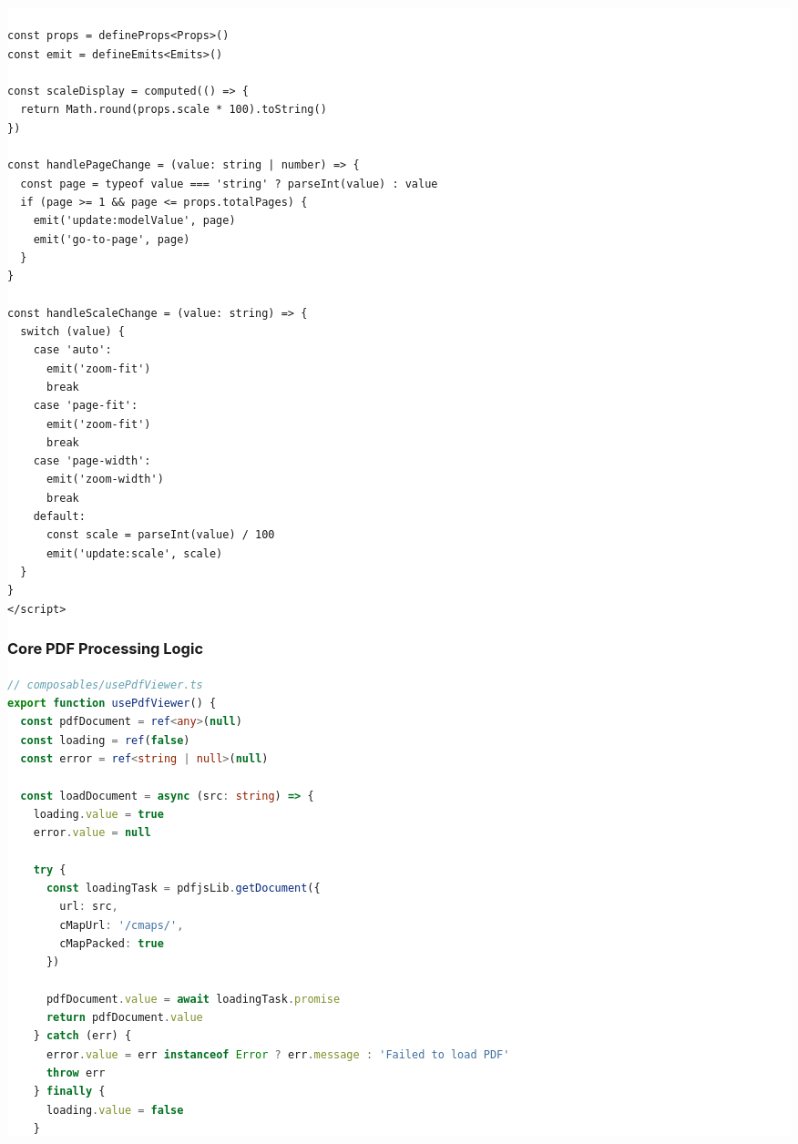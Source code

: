```vue

const props = defineProps<Props>()
const emit = defineEmits<Emits>()

const scaleDisplay = computed(() => {
  return Math.round(props.scale * 100).toString()
})

const handlePageChange = (value: string | number) => {
  const page = typeof value === 'string' ? parseInt(value) : value
  if (page >= 1 && page <= props.totalPages) {
    emit('update:modelValue', page)
    emit('go-to-page', page)
  }
}

const handleScaleChange = (value: string) => {
  switch (value) {
    case 'auto':
      emit('zoom-fit')
      break
    case 'page-fit':
      emit('zoom-fit')
      break
    case 'page-width':
      emit('zoom-width')
      break
    default:
      const scale = parseInt(value) / 100
      emit('update:scale', scale)
  }
}
</script>
```

### Core PDF Processing Logic

```typescript
// composables/usePdfViewer.ts
export function usePdfViewer() {
  const pdfDocument = ref<any>(null)
  const loading = ref(false)
  const error = ref<string | null>(null)
  
  const loadDocument = async (src: string) => {
    loading.value = true
    error.value = null
    
    try {
      const loadingTask = pdfjsLib.getDocument({
        url: src,
        cMapUrl: '/cmaps/',
        cMapPacked: true
      })
      
      pdfDocument.value = await loadingTask.promise
      return pdfDocument.value
    } catch (err) {
      error.value = err instanceof Error ? err.message : 'Failed to load PDF'
      throw err
    } finally {
      loading.value = false
    }
```